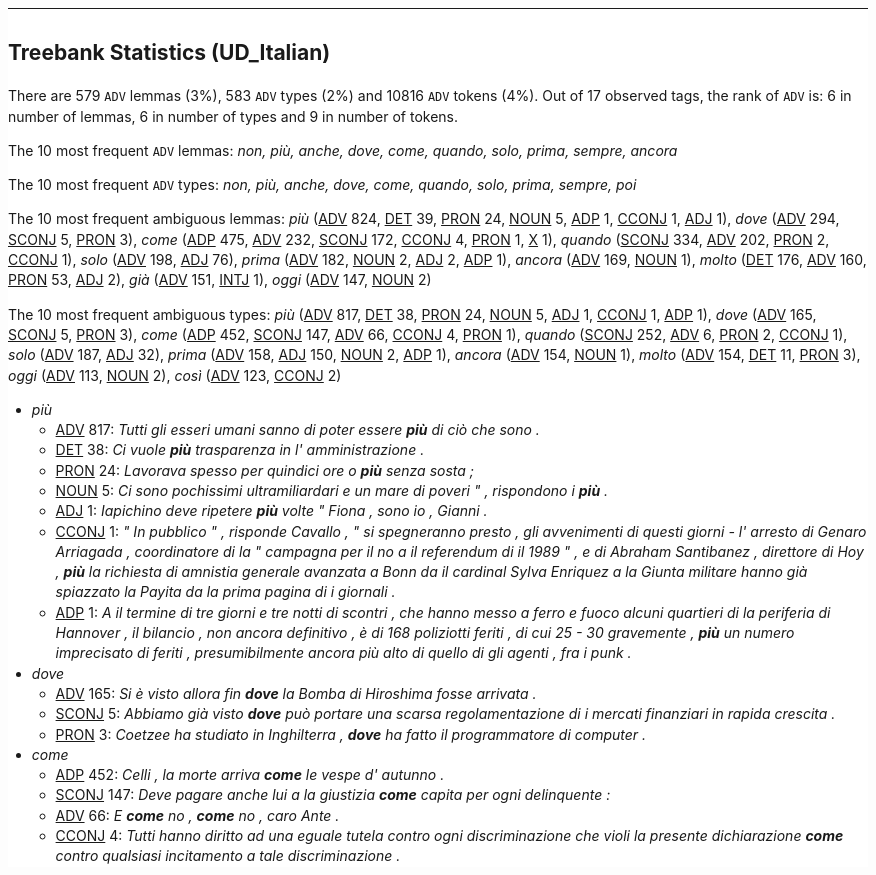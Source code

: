 

--------------------------------------------------------------------------------

## Treebank Statistics (UD_Italian)

There are 579 `ADV` lemmas (3%), 583 `ADV` types (2%) and 10816 `ADV` tokens (4%).
Out of 17 observed tags, the rank of `ADV` is: 6 in number of lemmas, 6 in number of types and 9 in number of tokens.

The 10 most frequent `ADV` lemmas: <em>non, più, anche, dove, come, quando, solo, prima, sempre, ancora</em>

The 10 most frequent `ADV` types:  <em>non, più, anche, dove, come, quando, solo, prima, sempre, poi</em>

The 10 most frequent ambiguous lemmas: <em>più</em> ([ADV]() 824, [DET]() 39, [PRON]() 24, [NOUN]() 5, [ADP]() 1, [CCONJ]() 1, [ADJ]() 1), <em>dove</em> ([ADV]() 294, [SCONJ]() 5, [PRON]() 3), <em>come</em> ([ADP]() 475, [ADV]() 232, [SCONJ]() 172, [CCONJ]() 4, [PRON]() 1, [X]() 1), <em>quando</em> ([SCONJ]() 334, [ADV]() 202, [PRON]() 2, [CCONJ]() 1), <em>solo</em> ([ADV]() 198, [ADJ]() 76), <em>prima</em> ([ADV]() 182, [NOUN]() 2, [ADJ]() 2, [ADP]() 1), <em>ancora</em> ([ADV]() 169, [NOUN]() 1), <em>molto</em> ([DET]() 176, [ADV]() 160, [PRON]() 53, [ADJ]() 2), <em>già</em> ([ADV]() 151, [INTJ]() 1), <em>oggi</em> ([ADV]() 147, [NOUN]() 2)

The 10 most frequent ambiguous types:  <em>più</em> ([ADV]() 817, [DET]() 38, [PRON]() 24, [NOUN]() 5, [ADJ]() 1, [CCONJ]() 1, [ADP]() 1), <em>dove</em> ([ADV]() 165, [SCONJ]() 5, [PRON]() 3), <em>come</em> ([ADP]() 452, [SCONJ]() 147, [ADV]() 66, [CCONJ]() 4, [PRON]() 1), <em>quando</em> ([SCONJ]() 252, [ADV]() 6, [PRON]() 2, [CCONJ]() 1), <em>solo</em> ([ADV]() 187, [ADJ]() 32), <em>prima</em> ([ADV]() 158, [ADJ]() 150, [NOUN]() 2, [ADP]() 1), <em>ancora</em> ([ADV]() 154, [NOUN]() 1), <em>molto</em> ([ADV]() 154, [DET]() 11, [PRON]() 3), <em>oggi</em> ([ADV]() 113, [NOUN]() 2), <em>così</em> ([ADV]() 123, [CCONJ]() 2)


* <em>più</em>
  * [ADV]() 817: <em>Tutti gli esseri umani sanno di poter essere <b>più</b> di ciò che sono .</em>
  * [DET]() 38: <em>Ci vuole <b>più</b> trasparenza in l' amministrazione .</em>
  * [PRON]() 24: <em>Lavorava spesso per quindici ore o <b>più</b> senza sosta ;</em>
  * [NOUN]() 5: <em>Ci sono pochissimi ultramiliardari e un mare di poveri " , rispondono i <b>più</b> .</em>
  * [ADJ]() 1: <em>Iapichino deve ripetere <b>più</b> volte " Fiona , sono io , Gianni .</em>
  * [CCONJ]() 1: <em>" In pubblico " , risponde Cavallo , " si spegneranno presto , gli avvenimenti di questi giorni - l' arresto di Genaro Arriagada , coordinatore di la " campagna per il no a il referendum di il 1989 " , e di Abraham Santibanez , direttore di Hoy , <b>più</b> la richiesta di amnistia generale avanzata a Bonn da il cardinal Sylva Enriquez a la Giunta militare hanno già spiazzato la Payita da la prima pagina di i giornali .</em>
  * [ADP]() 1: <em>A il termine di tre giorni e tre notti di scontri , che hanno messo a ferro e fuoco alcuni quartieri di la periferia di Hannover , il bilancio , non ancora definitivo , è di 168 poliziotti feriti , di cui 25 - 30 gravemente , <b>più</b> un numero imprecisato di feriti , presumibilmente ancora più alto di quello di gli agenti , fra i punk .</em>
* <em>dove</em>
  * [ADV]() 165: <em>Si è visto allora fin <b>dove</b> la Bomba di Hiroshima fosse arrivata .</em>
  * [SCONJ]() 5: <em>Abbiamo già visto <b>dove</b> può portare una scarsa regolamentazione di i mercati finanziari in rapida crescita .</em>
  * [PRON]() 3: <em>Coetzee ha studiato in Inghilterra , <b>dove</b> ha fatto il programmatore di computer .</em>
* <em>come</em>
  * [ADP]() 452: <em>Celli , la morte arriva <b>come</b> le vespe d' autunno .</em>
  * [SCONJ]() 147: <em>Deve pagare anche lui a la giustizia <b>come</b> capita per ogni delinquente :</em>
  * [ADV]() 66: <em>E <b>come</b> no , <b>come</b> no , caro Ante .</em>
  * [CCONJ]() 4: <em>Tutti hanno diritto ad una eguale tutela contro ogni discriminazione che violi la presente dichiarazione <b>come</b> contro qualsiasi incitamento a tale discriminazione .</em>